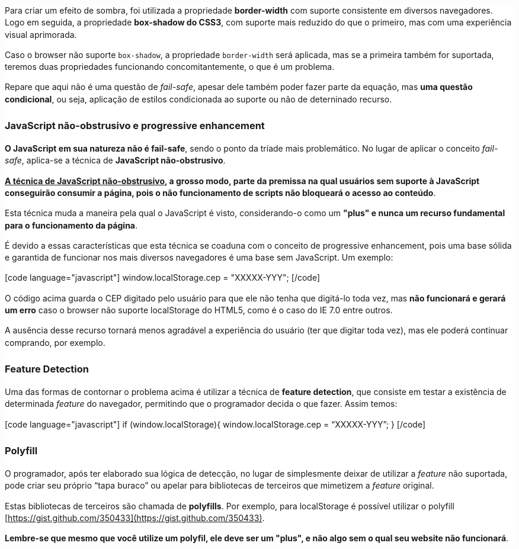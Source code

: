 Para criar um efeito de sombra, foi utilizada a propriedade **border-width** com suporte consistente em diversos navegadores. Logo em seguida, a propriedade **box-shadow do CSS3**, com suporte mais reduzido do que o primeiro, mas com uma experiência visual aprimorada.

Caso o browser não suporte `box-shadow`, a propriedade `border-width` será aplicada, mas se a primeira também for suportada, teremos duas propriedades funcionando concomitantemente, o que é um problema.

Repare que aqui não é uma questão de _fail-safe_, apesar dele também poder fazer parte da equação, mas **uma questão condicional**, ou seja, aplicação de estilos condicionada ao suporte ou não de deterninado recurso.

### JavaScript não-obstrusivo e progressive enhancement

**O JavaScript em sua natureza não é fail-safe**, sendo o ponto da tríade mais problemático. No lugar de aplicar o conceito _fail-safe_, aplica-se a técnica de **JavaScript não-obstrusivo**.

**[A técnica de JavaScript não-obstrusivo](https://blog.caelum.com.br/boas-praticas-com-javascript-e-jquery-codigo-nao-obstrusivo/), a grosso modo, parte da premissa na qual usuários sem suporte à JavaScript conseguirão consumir a página, pois o não funcionamento de scripts não bloqueará o acesso ao conteúdo**.

Esta técnica muda a maneira pela qual o JavaScript é visto, considerando-o como um **"plus" e nunca um recurso fundamental para o funcionamento da página**.

É devido a essas características que esta técnica se coaduna com o conceito de progressive enhancement, pois uma base sólida e garantida de funcionar nos mais diversos navegadores é uma base sem JavaScript. Um exemplo:

\[code language="javascript"\] window.localStorage.cep = "XXXXX-YYY"; \[/code\]

O código acima guarda o CEP digitado pelo usuário para que ele não tenha que digitá-lo toda vez, mas **não funcionará e gerará um erro** caso o browser não suporte localStorage do HTML5, como é o caso do IE 7.0 entre outros.

A ausência desse recurso tornará menos agradável a experiência do usuário (ter que digitar toda vez), mas ele poderá continuar comprando, por exemplo.

### Feature Detection

Uma das formas de contornar o problema acima é utilizar a técnica de **feature detection**, que consiste em testar a existência de determinada _feature_ do navegador, permitindo que o programador decida o que fazer. Assim temos:

\[code language="javascript"\] if (window.localStorage){ window.localStorage.cep = “XXXXX-YYY”; } \[/code\]

### Polyfill

O programador, após ter elaborado sua lógica de detecção, no lugar de simplesmente deixar de utilizar a _feature_ não suportada, pode criar seu próprio “tapa buraco” ou apelar para bibliotecas de terceiros que mimetizem a _feature_ original.

Estas bibliotecas de terceiros são chamada de **polyfills**. Por exemplo, para localStorage é possível utilizar o polyfill [https://gist.github.com/350433](https://gist.github.com/350433).

**Lembre-se que mesmo que você utilize um polyfil, ele deve ser um "plus", e não algo sem o qual seu website não funcionará**.
